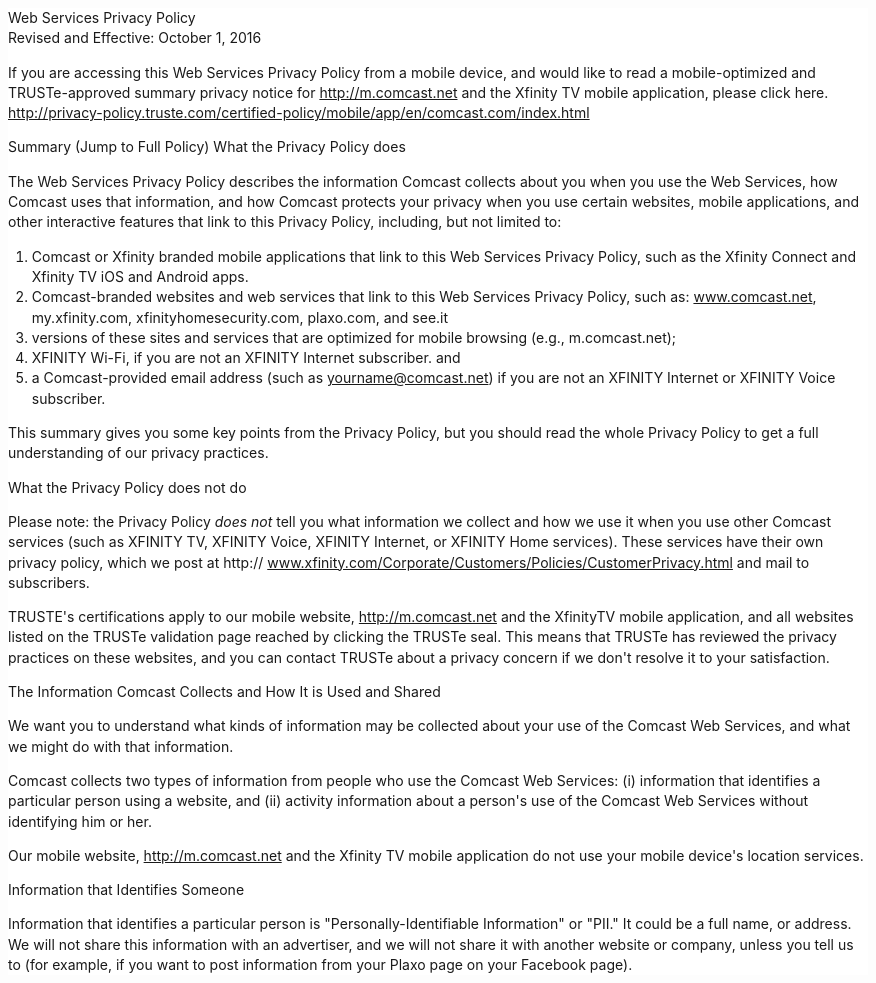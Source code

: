 Web Services Privacy Policy  
Revised and Effective: October 1, 2016

If you are accessing this Web Services Privacy Policy from a mobile device, and would like to read a mobile-optimized and TRUSTe-approved summary privacy notice for http://m.comcast.net and the Xfinity TV mobile application, please click here. http://privacy-policy.truste.com/certified-policy/mobile/app/en/comcast.com/index.html

Summary (Jump to Full Policy) What the Privacy Policy does

The Web Services Privacy Policy describes the information Comcast collects about you when you use the Web Services, how Comcast uses that information, and how Comcast protects your privacy when you use certain websites, mobile applications, and other interactive features that link to this Privacy Policy, including, but not limited to:

1.  Comcast or Xfinity branded mobile applications that link to this Web Services Privacy Policy, such as the Xfinity Connect and Xfinity TV iOS and Android apps.
2.  Comcast-branded websites and web services that link to this Web Services Privacy Policy, such as: www.comcast.net, my.xfinity.com, xfinityhomesecurity.com, plaxo.com, and see.it
3.  versions of these sites and services that are optimized for mobile browsing (e.g., m.comcast.net);
4.  XFINITY Wi-Fi, if you are not an XFINITY Internet subscriber. and
5.  a Comcast-provided email address (such as yourname@comcast.net) if you are not an XFINITY Internet or XFINITY Voice subscriber.

This summary gives you some key points from the Privacy Policy, but you should read the whole Privacy Policy to get a full understanding of our privacy practices.

What the Privacy Policy does not do

Please note: the Privacy Policy _does not_ tell you what information we collect and how we use it when you use other Comcast services (such as XFINITY TV, XFINITY Voice, XFINITY Internet, or XFINITY Home services). These services have their own privacy policy, which we post at http:// www.xfinity.com/Corporate/Customers/Policies/CustomerPrivacy.html and mail to subscribers.

TRUSTE's certifications apply to our mobile website, http://m.comcast.net and the XfinityTV mobile application, and all websites listed on the TRUSTe validation page reached by clicking the TRUSTe seal. This means that TRUSTe has reviewed the privacy practices on these websites, and you can contact TRUSTe about a privacy concern if we don't resolve it to your satisfaction.

The Information Comcast Collects and How It is Used and Shared

We want you to understand what kinds of information may be collected about your use of the Comcast Web Services, and what we might do with that information.

Comcast collects two types of information from people who use the Comcast Web Services: (i) information that identifies a particular person using a website, and (ii) activity information about a person's use of the Comcast Web Services without identifying him or her.

Our mobile website, http://m.comcast.net and the Xfinity TV mobile application do not use your mobile device's location services.

Information that Identifies Someone

Information that identifies a particular person is "Personally-Identifiable Information" or "PII." It could be a full name, or address. We will not share this information with an advertiser, and we will not share it with another website or company, unless you tell us to (for example, if you want to post information from your Plaxo page on your Facebook page).
